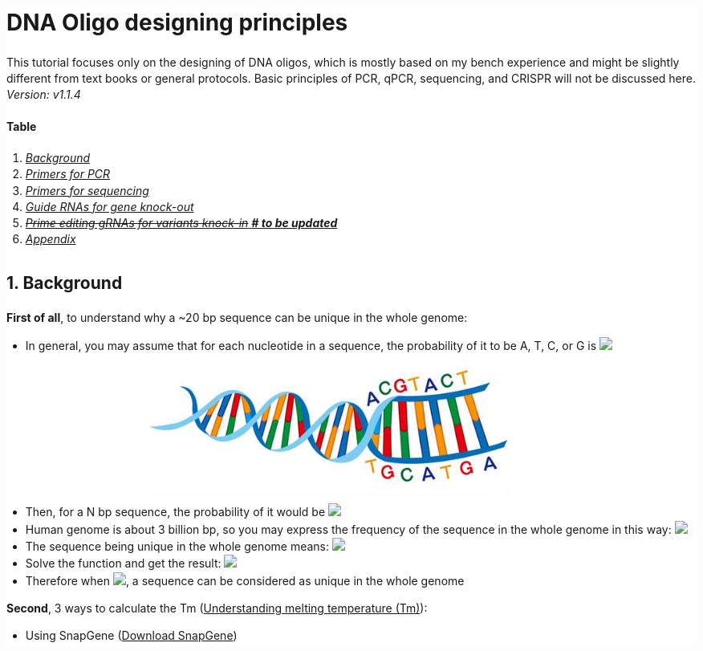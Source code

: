 # DNA Oligo designing principles
This tutorial focuses only on the designing of DNA oligos, which is mostly based on my bench experience and might be slightly different from text books or general protocols. Basic principles of PCR, qPCR, sequencing, and CRISPR will not be discussed here.  
*Version: v1.1.4*

#### Table
1. [*Background*](https://github.com/chenh19/lab_training/blob/master/oligo_designing.md#1-background)
2. [*Primers for PCR*](https://github.com/chenh19/lab_training/blob/master/oligo_designing.md#2-primers-for-pcr)
3. [*Primers for sequencing*](https://github.com/chenh19/lab_training/blob/master/oligo_designing.md#3-primers-for-sequencing)
4. [*Guide RNAs for gene knock-out*](https://github.com/chenh19/lab_training/blob/master/oligo_designing.md#4-guide-rnas-for-gene-knock-out)
5. [~~*Prime editing gRNAs for variants knock-in*~~ ***# to be updated***](https://github.com/chenh19/lab_training/blob/master/oligo_designing.md#5-prime-editing-grnas-for-variants-knock-in)
6. [*Appendix*](https://github.com/chenh19/lab_training/blob/master/oligo_designing.md#6-appendix)


## 1. Background
**First of all**, to understand why a ~20 bp sequence can be unique in the whole genome:  

- In general, you may assume that for each nucleotide in a sequence, the probability of it to be A, T, C, or G is <img src="https://render.githubusercontent.com/render/math?math=\frac{1}{4}">
![](fig/oligo-3.png)
- Then, for a N bp sequence, the probability of it would be <img src="https://render.githubusercontent.com/render/math?math=\frac{1}{4} ^{N}">
- Human genome is about 3 billion bp, so you may express the frequency of the sequence in the whole genome in this way: <img src="https://render.githubusercontent.com/render/math?math=f(N)=3\times 10^{9} \times \frac{1}{4} ^{N}">
- The sequence being unique in the whole genome means: <img src="https://render.githubusercontent.com/render/math?math=f(N)\leq 1">
- Solve the function and get the result: <img src="https://render.githubusercontent.com/render/math?math=N\geq 15.74">
- Therefore when <img src="https://render.githubusercontent.com/render/math?math=N \geq 16">, a sequence can be considered as unique in the whole genome

**Second**, 3 ways to calculate the Tm ([Understanding melting temperature (Tm)](https://www.idtdna.com/pages/education/decoded/article/understanding-melting-temperature-(t-sub-m-sub-))):  

- Using SnapGene ([Download SnapGene](https://www.snapgene.com/snapgene-viewer/))